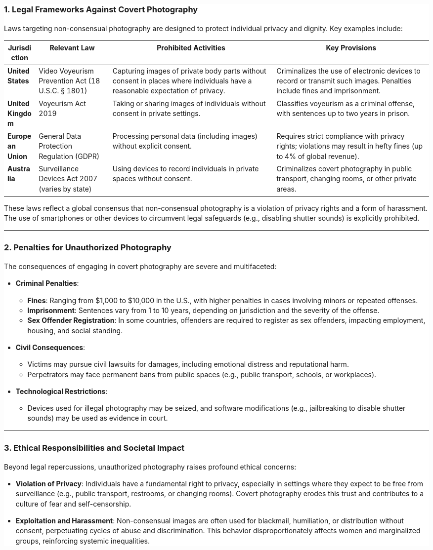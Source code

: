 
### **1. Legal Frameworks Against Covert Photography**  
Laws targeting non-consensual photography are designed to protect individual privacy and dignity. Key examples include:  

| **Jurisdiction** | **Relevant Law** | **Prohibited Activities** | **Key Provisions** |  
|-------------------|------------------|---------------------------|--------------------|  
| **United States** | Video Voyeurism Prevention Act (18 U.S.C. § 1801) | Capturing images of private body parts without consent in places where individuals have a reasonable expectation of privacy. | Criminalizes the use of electronic devices to record or transmit such images. Penalties include fines and imprisonment. |  
| **United Kingdom** | Voyeurism Act 2019 | Taking or sharing images of individuals without consent in private settings. | Classifies voyeurism as a criminal offense, with sentences up to two years in prison. |  
| **European Union** | General Data Protection Regulation (GDPR) | Processing personal data (including images) without explicit consent. | Requires strict compliance with privacy rights; violations may result in hefty fines (up to 4% of global revenue). |  
| **Australia** | Surveillance Devices Act 2007 (varies by state) | Using devices to record individuals in private spaces without consent. | Criminalizes covert photography in public transport, changing rooms, or other private areas. |  

These laws reflect a global consensus that non-consensual photography is a violation of privacy rights and a form of harassment. The use of smartphones or other devices to circumvent legal safeguards (e.g., disabling shutter sounds) is explicitly prohibited.  

---

### **2. Penalties for Unauthorized Photography**  
The consequences of engaging in covert photography are severe and multifaceted:  

- **Criminal Penalties**:  
  - **Fines**: Ranging from $1,000 to $10,000 in the U.S., with higher penalties in cases involving minors or repeated offenses.  
  - **Imprisonment**: Sentences vary from 1 to 10 years, depending on jurisdiction and the severity of the offense.  
  - **Sex Offender Registration**: In some countries, offenders are required to register as sex offenders, impacting employment, housing, and social standing.  

- **Civil Consequences**:  
  - Victims may pursue civil lawsuits for damages, including emotional distress and reputational harm.  
  - Perpetrators may face permanent bans from public spaces (e.g., public transport, schools, or workplaces).  

- **Technological Restrictions**:  
  - Devices used for illegal photography may be seized, and software modifications (e.g., jailbreaking to disable shutter sounds) may be used as evidence in court.  

---

### **3. Ethical Responsibilities and Societal Impact**  
Beyond legal repercussions, unauthorized photography raises profound ethical concerns:  

- **Violation of Privacy**: Individuals have a fundamental right to privacy, especially in settings where they expect to be free from surveillance (e.g., public transport, restrooms, or changing rooms). Covert photography erodes this trust and contributes to a culture of fear and self-censorship.  

- **Exploitation and Harassment**: Non-consensual images are often used for blackmail, humiliation, or distribution without consent, perpetuating cycles of abuse and discrimination. This behavior disproportionately affects women and marginalized groups, reinforcing systemic inequalities.  
